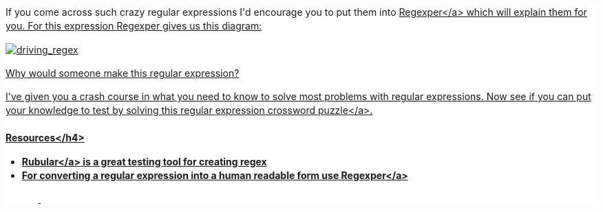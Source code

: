 <p>If you come across such crazy regular expressions I'd encourage you to put them into <a href="http:&#47;&#47;www.regexper.com&#47;">Regexper<&#47;a> which will explain them for you. For this expression Regexper gives us this diagram:</p>
<p><img src="http:&#47;&#47;localhost&#47;wordpress&#47;wp-content&#47;uploads&#47;2013&#47;03&#47;driving_regex1.png" alt="driving_regex" class="alignnone" &#47;></p>
<p>Why would someone make this regular expression?</p>
<p>I've given you a crash course in what you need to know to solve most problems with regular expressions. Now see if you can put your knowledge to test by solving this <a href="http:&#47;&#47;mariolurig.com&#47;crossword&#47;">regular expression crossword puzzle<&#47;a>.</p>
<h4>Resources<&#47;h4></p>
<ul>
<li><a href="http:&#47;&#47;rubular.com&#47;">Rubular<&#47;a> is a great testing tool for creating regex
<li>For converting a regular expression into a human readable form use <a href="http:&#47;&#47;www.regexper.com&#47;">Regexper<&#47;a>
<ul>
<p>&nbsp;</p>
